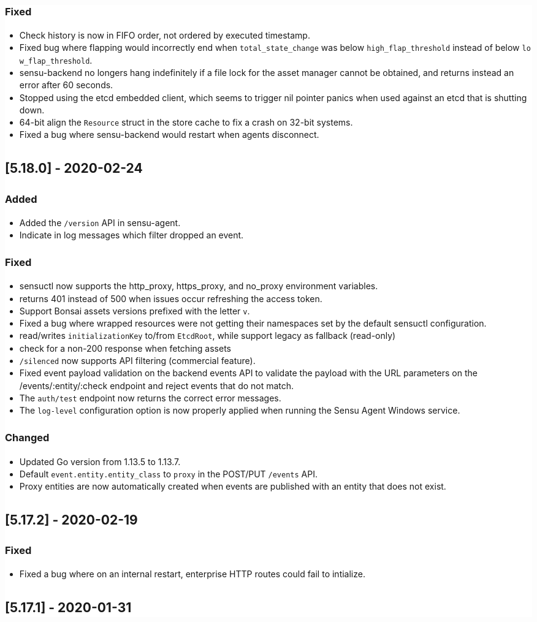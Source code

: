 ### Fixed
- Check history is now in FIFO order, not ordered by executed timestamp.
- Fixed bug where flapping would incorrectly end when `total_state_change` was
  below `high_flap_threshold` instead of below `low_flap_threshold`.
- sensu-backend no longers hang indefinitely if a file lock for the asset
manager cannot be obtained, and returns instead an error after 60 seconds.
- Stopped using the etcd embedded client, which seems to trigger nil pointer
panics when used against an etcd that is shutting down.
- 64-bit align the `Resource` struct in the store cache to fix a crash on
32-bit systems.
- Fixed a bug where sensu-backend would restart when agents disconnect.

## [5.18.0] - 2020-02-24

### Added
- Added the `/version` API in sensu-agent.
- Indicate in log messages which filter dropped an event.

### Fixed
- sensuctl now supports the http_proxy, https_proxy, and no_proxy environment
variables.
- returns 401 instead of 500 when issues occur refreshing the access token.
- Support Bonsai assets versions prefixed with the letter `v`.
- Fixed a bug where wrapped resources were not getting their namespaces set by
the default sensuctl configuration.
- read/writes `initializationKey` to/from `EtcdRoot`, while support legacy as fallback (read-only)
- check for a non-200 response when fetching assets
- `/silenced` now supports API filtering (commercial feature).
- Fixed event payload validation on the backend events API to validate the
payload with the URL parameters on the /events/:entity/:check endpoint and
reject events that do not match.
- The `auth/test` endpoint now returns the correct error messages.
- The `log-level` configuration option is now properly applied when running the
Sensu Agent Windows service.

### Changed
- Updated Go version from 1.13.5 to 1.13.7.
- Default `event.entity.entity_class` to `proxy` in the POST/PUT `/events` API.
- Proxy entities are now automatically created when events are published with an
entity that does not exist.

## [5.17.2] - 2020-02-19

### Fixed

- Fixed a bug where on an internal restart, enterprise HTTP routes could fail
to intialize.

## [5.17.1] - 2020-01-31
